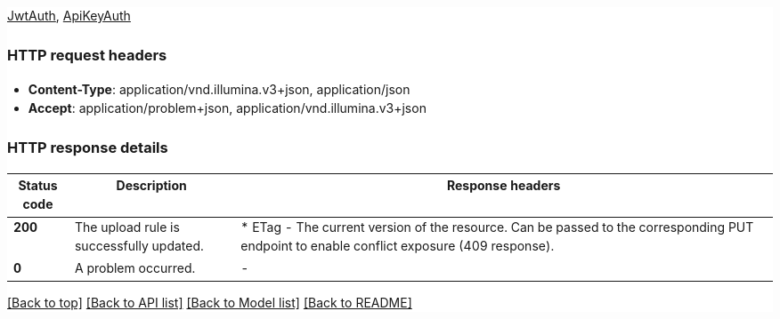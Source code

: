 [JwtAuth](../README.md#JwtAuth), [ApiKeyAuth](../README.md#ApiKeyAuth)

### HTTP request headers

 - **Content-Type**: application/vnd.illumina.v3+json, application/json
 - **Accept**: application/problem+json, application/vnd.illumina.v3+json

### HTTP response details

| Status code | Description | Response headers |
|-------------|-------------|------------------|
**200** | The upload rule is successfully updated. |  * ETag - The current version of the resource. Can be passed to the corresponding PUT endpoint to enable conflict exposure (409 response). <br>  |
**0** | A problem occurred. |  -  |

[[Back to top]](#) [[Back to API list]](../README.md#documentation-for-api-endpoints) [[Back to Model list]](../README.md#documentation-for-models) [[Back to README]](../README.md)

